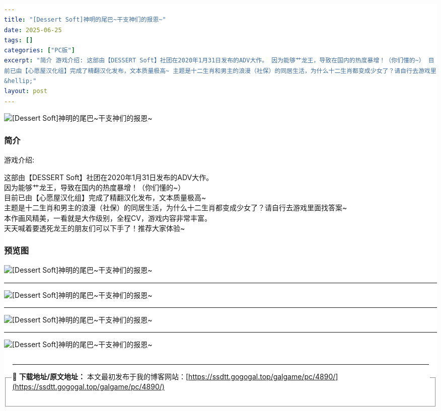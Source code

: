 ```yaml
---
title: "[Dessert Soft]神明的尾巴~干支神们的报恩~"
date: 2025-06-25
tags: []
categories: ["PC版"]
excerpt: "简介 游戏介绍: 这部由【DESSERT Soft】社团在2020年1月31日发布的ADV大作。 因为能够艹龙王，导致在国内的热度暴增！（你们懂的~） 目前已由【心愿屋汉化组】完成了精翻汉化发布，文本质量极高~ 主题是十二生肖和男主的浪漫（社保）的同居生活，为什么十二生肖都变成少女了？请自行去游戏里&hellip;"
layout: post
---
```



<p><img decoding="async"   src="https://ssdtt.gogogal.top/wp-content/uploads/2025/06/3e6ff-00.webp" loading="lazy" alt="[Dessert Soft]神明的尾巴~干支神们的报恩~" style="display: block; margin-left: auto; margin-right: auto; width: 1000px;" /></p>
<div>
<h3>简介</h3>
</p></div>
<p>游戏介绍:</p>
<p> 这部由【DESSERT Soft】社团在2020年1月31日发布的ADV大作。<br /> 因为能够艹龙王，导致在国内的热度暴增！（你们懂的~）<br /> 目前已由【心愿屋汉化组】完成了精翻汉化发布，文本质量极高~<br /> 主题是十二生肖和男主的浪漫（社保）的同居生活，为什么十二生肖都变成少女了？请自行去游戏里面找答案~<br /> 本作画风精美，一看就是大作级别，全程CV，游戏内容非常丰富。<br /> 天天喊着要透死龙王的朋友们可以下手了！推荐大家体验~</p>
<h3>预览图</h3>
<p><img decoding="async"   src="https://ssdtt.gogogal.top/wp-content/uploads/2025/06/cc7c7-01.webp" loading="lazy" alt="[Dessert Soft]神明的尾巴~干支神们的报恩~" style="display: block; margin-left: auto; margin-right: auto; width: 1000px;" /></p>
<hr />
<p><img decoding="async"   src="https://ssdtt.gogogal.top/wp-content/uploads/2025/06/a59fd-02.webp" loading="lazy" alt="[Dessert Soft]神明的尾巴~干支神们的报恩~" style="display: block; margin-left: auto; margin-right: auto; width: 1000px;" /></p>
<hr />
<p><img decoding="async"   src="https://ssdtt.gogogal.top/wp-content/uploads/2025/06/73392-03.webp" loading="lazy" alt="[Dessert Soft]神明的尾巴~干支神们的报恩~" style="display: block; margin-left: auto; margin-right: auto; width: 1000px;" /></p>
<hr />
<p><img decoding="async"   src="https://ssdtt.gogogal.top/wp-content/uploads/2025/06/23ece-04.webp" loading="lazy" alt="[Dessert Soft]神明的尾巴~干支神们的报恩~" style="display: block; margin-left: auto; margin-right: auto; width: 1000px;" /></p>
<div></div>
<fieldset>
<legend>


---
📖 **下载地址/原文地址：** 本文最初发布于我的博客网站：[https://ssdtt.gogogal.top/galgame/pc/4890/](https://ssdtt.gogogal.top/galgame/pc/4890/)
